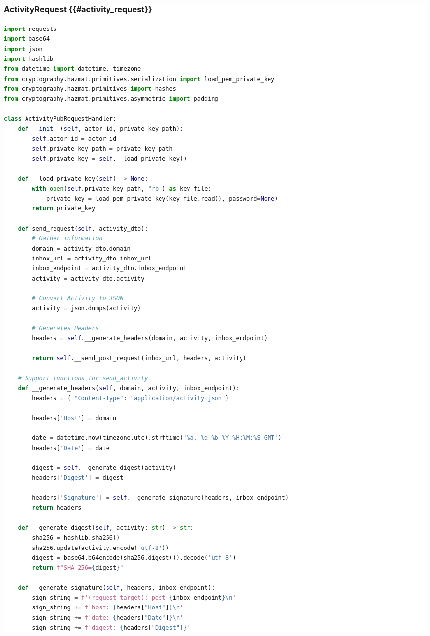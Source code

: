 ### ActivityRequest {{#activity_request}}
```python
import requests
import base64
import json
import hashlib
from datetime import datetime, timezone
from cryptography.hazmat.primitives.serialization import load_pem_private_key
from cryptography.hazmat.primitives import hashes
from cryptography.hazmat.primitives.asymmetric import padding

class ActivityPubRequestHandler:
    def __init__(self, actor_id, private_key_path):
        self.actor_id = actor_id
        self.private_key_path = private_key_path
        self.private_key = self.__load_private_key()

    def __load_private_key(self) -> None:
        with open(self.private_key_path, "rb") as key_file:
            private_key = load_pem_private_key(key_file.read(), password=None)
        return private_key

    def send_request(self, activity_dto):
        # Gather information
        domain = activity_dto.domain
        inbox_url = activity_dto.inbox_url
        inbox_endpoint = activity_dto.inbox_endpoint
        activity = activity_dto.activity

        # Convert Activity to JSON 
        activity = json.dumps(activity)
        
        # Generates Headers
        headers = self.__generate_headers(domain, activity, inbox_endpoint)
       
        return self.__send_post_request(inbox_url, headers, activity)
    
    # Support functions for send_activity
    def __generate_headers(self, domain, activity, inbox_endpoint): 
        headers = { "Content-Type": "application/activity+json"}
    
        headers['Host'] = domain

        date = datetime.now(timezone.utc).strftime('%a, %d %b %Y %H:%M:%S GMT')
        headers['Date'] = date

        digest = self.__generate_digest(activity)
        headers['Digest'] = digest
         
        headers['Signature'] = self.__generate_signature(headers, inbox_endpoint)
        return headers

    def __generate_digest(self, activity: str) -> str:
        sha256 = hashlib.sha256()
        sha256.update(activity.encode('utf-8'))
        digest = base64.b64encode(sha256.digest()).decode('utf-8')
        return f"SHA-256={digest}"
        
    def __generate_signature(self, headers, inbox_endpoint):
        sign_string = f'(request-target): post {inbox_endpoint}\n'
        sign_string += f'host: {headers["Host"]}\n'
        sign_string += f'date: {headers["Date"]}\n'
        sign_string += f'digest: {headers["Digest"]}'
```